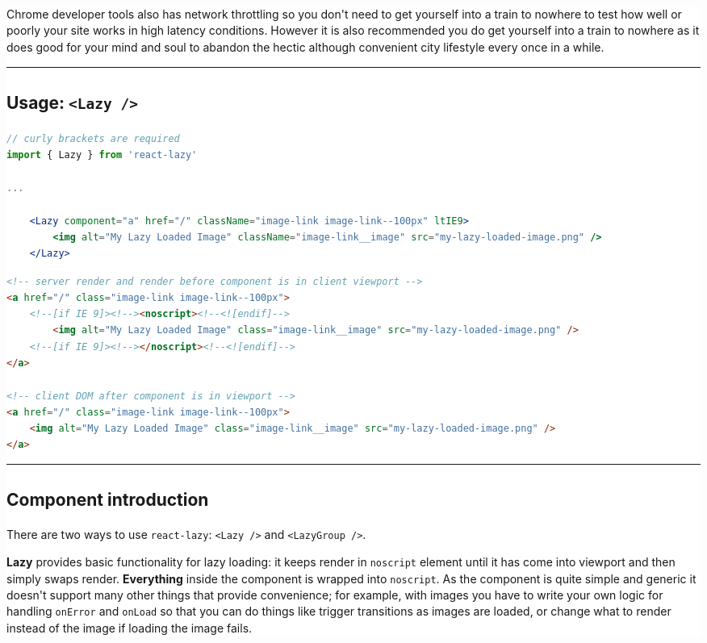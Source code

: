 Chrome developer tools also has network throttling so you don't need to get yourself into a train to nowhere to test how
well or poorly your site works in high latency conditions. However it is also recommended you do get yourself into a
train to nowhere as it does good for your mind and soul to abandon the hectic although convenient city lifestyle every
once in a while.


----

## Usage: `<Lazy />`

```jsx
// curly brackets are required
import { Lazy } from 'react-lazy'

...

    <Lazy component="a" href="/" className="image-link image-link--100px" ltIE9>
        <img alt="My Lazy Loaded Image" className="image-link__image" src="my-lazy-loaded-image.png" />
    </Lazy>
```

```html
<!-- server render and render before component is in client viewport -->
<a href="/" class="image-link image-link--100px">
    <!--[if IE 9]><!--><noscript><!--<![endif]-->
        <img alt="My Lazy Loaded Image" class="image-link__image" src="my-lazy-loaded-image.png" />
    <!--[if IE 9]><!--></noscript><!--<![endif]-->
</a>

<!-- client DOM after component is in viewport -->
<a href="/" class="image-link image-link--100px">
    <img alt="My Lazy Loaded Image" class="image-link__image" src="my-lazy-loaded-image.png" />
</a>
```


----

## Component introduction

There are two ways to use `react-lazy`: `<Lazy />` and `<LazyGroup />`.

**Lazy** provides basic functionality for lazy loading: it keeps render in `noscript` element until it has come into
viewport and then simply swaps render. **Everything** inside the component is wrapped into `noscript`. As the component
is quite simple and generic it doesn't support many other things that provide convenience; for example, with images you
have to write your own logic for handling `onError` and `onLoad` so that you can do things like trigger transitions as
images are loaded, or change what to render instead of the image if loading the image fails.
